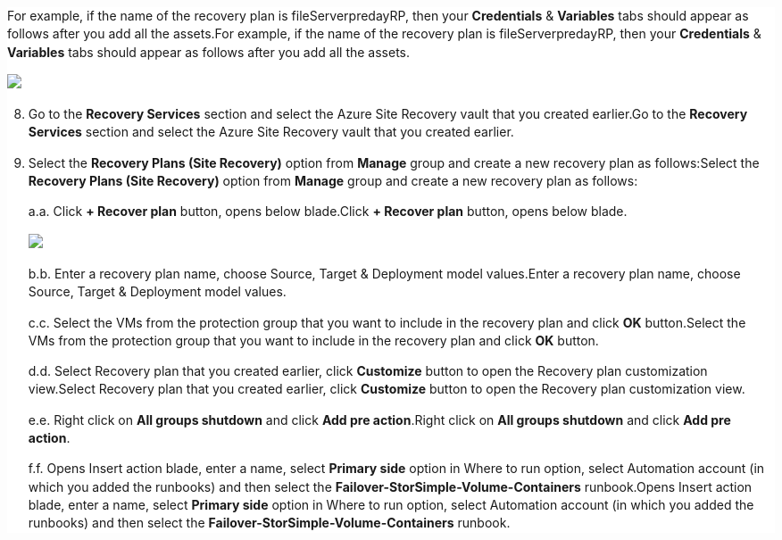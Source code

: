   <span data-ttu-id="0e7ed-250">For example, if the name of the recovery plan is fileServerpredayRP, then your **Credentials** & **Variables** tabs should appear as follows after you add all the assets.</span><span class="sxs-lookup"><span data-stu-id="0e7ed-250">For example, if the name of the recovery plan is fileServerpredayRP, then your **Credentials** & **Variables** tabs should appear as follows after you add all the assets.</span></span>

   ![](https://docstestmedia1.blob.core.windows.net/azure-media/articles/storsimple/media/storsimple-disaster-recovery-using-azure-site-recovery/image5.png)

8. <span data-ttu-id="0e7ed-251">Go to the **Recovery Services** section and select the Azure Site Recovery vault that you created earlier.</span><span class="sxs-lookup"><span data-stu-id="0e7ed-251">Go to the **Recovery Services** section and select the Azure Site Recovery vault that you created earlier.</span></span>
9. <span data-ttu-id="0e7ed-252">Select the **Recovery Plans (Site Recovery)** option from **Manage** group and create a new recovery plan as follows:</span><span class="sxs-lookup"><span data-stu-id="0e7ed-252">Select the **Recovery Plans (Site Recovery)** option from **Manage** group and create a new recovery plan as follows:</span></span>

   <span data-ttu-id="0e7ed-253">a.</span><span class="sxs-lookup"><span data-stu-id="0e7ed-253">a.</span></span>  <span data-ttu-id="0e7ed-254">Click **+ Recover plan** button, opens below blade.</span><span class="sxs-lookup"><span data-stu-id="0e7ed-254">Click **+ Recover plan** button, opens below blade.</span></span>

      ![](https://docstestmedia1.blob.core.windows.net/azure-media/articles/storsimple/media/storsimple-disaster-recovery-using-azure-site-recovery/image6.png)

   <span data-ttu-id="0e7ed-255">b.</span><span class="sxs-lookup"><span data-stu-id="0e7ed-255">b.</span></span>  <span data-ttu-id="0e7ed-256">Enter a recovery plan name, choose Source, Target & Deployment model values.</span><span class="sxs-lookup"><span data-stu-id="0e7ed-256">Enter a recovery plan name, choose Source, Target & Deployment model values.</span></span>

   <span data-ttu-id="0e7ed-257">c.</span><span class="sxs-lookup"><span data-stu-id="0e7ed-257">c.</span></span>  <span data-ttu-id="0e7ed-258">Select the VMs from the protection group that you want to include in the recovery plan and click **OK** button.</span><span class="sxs-lookup"><span data-stu-id="0e7ed-258">Select the VMs from the protection group that you want to include in the recovery plan and click **OK** button.</span></span>

   <span data-ttu-id="0e7ed-259">d.</span><span class="sxs-lookup"><span data-stu-id="0e7ed-259">d.</span></span>  <span data-ttu-id="0e7ed-260">Select Recovery plan that you created earlier, click **Customize** button to open the Recovery plan customization view.</span><span class="sxs-lookup"><span data-stu-id="0e7ed-260">Select Recovery plan that you created earlier, click **Customize** button to open the Recovery plan customization view.</span></span>

   <span data-ttu-id="0e7ed-261">e.</span><span class="sxs-lookup"><span data-stu-id="0e7ed-261">e.</span></span>  <span data-ttu-id="0e7ed-262">Right click on **All groups shutdown** and click **Add pre action**.</span><span class="sxs-lookup"><span data-stu-id="0e7ed-262">Right click on **All groups shutdown** and click **Add pre action**.</span></span>

   <span data-ttu-id="0e7ed-263">f.</span><span class="sxs-lookup"><span data-stu-id="0e7ed-263">f.</span></span>  <span data-ttu-id="0e7ed-264">Opens Insert action blade, enter a name, select **Primary side** option in Where to run option, select Automation account (in which you added the runbooks) and then select the **Failover-StorSimple-Volume-Containers** runbook.</span><span class="sxs-lookup"><span data-stu-id="0e7ed-264">Opens Insert action blade, enter a name, select **Primary side** option in Where to run option, select Automation account (in which you added the runbooks) and then select the **Failover-StorSimple-Volume-Containers** runbook.</span></span>
